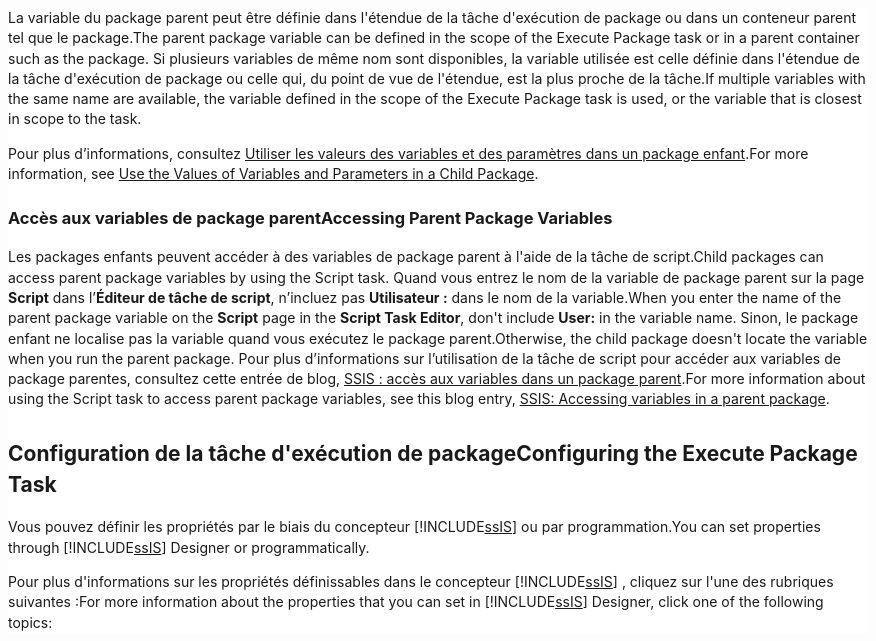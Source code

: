  <span data-ttu-id="e34ec-176">La variable du package parent peut être définie dans l'étendue de la tâche d'exécution de package ou dans un conteneur parent tel que le package.</span><span class="sxs-lookup"><span data-stu-id="e34ec-176">The parent package variable can be defined in the scope of the Execute Package task or in a parent container such as the package.</span></span> <span data-ttu-id="e34ec-177">Si plusieurs variables de même nom sont disponibles, la variable utilisée est celle définie dans l'étendue de la tâche d'exécution de package ou celle qui, du point de vue de l'étendue, est la plus proche de la tâche.</span><span class="sxs-lookup"><span data-stu-id="e34ec-177">If multiple variables with the same name are available, the variable defined in the scope of the Execute Package task is used, or the variable that is closest in scope to the task.</span></span>  
  
 <span data-ttu-id="e34ec-178">Pour plus d’informations, consultez [Utiliser les valeurs des variables et des paramètres dans un package enfant](../use-the-values-of-variables-and-parameters-in-a-child-package.md).</span><span class="sxs-lookup"><span data-stu-id="e34ec-178">For more information, see [Use the Values of Variables and Parameters in a Child Package](../use-the-values-of-variables-and-parameters-in-a-child-package.md).</span></span>  
  
### <a name="accessing-parent-package-variables"></a><span data-ttu-id="e34ec-179">Accès aux variables de package parent</span><span class="sxs-lookup"><span data-stu-id="e34ec-179">Accessing Parent Package Variables</span></span>  
 <span data-ttu-id="e34ec-180">Les packages enfants peuvent accéder à des variables de package parent à l'aide de la tâche de script.</span><span class="sxs-lookup"><span data-stu-id="e34ec-180">Child packages can access parent package variables by using the Script task.</span></span> <span data-ttu-id="e34ec-181">Quand vous entrez le nom de la variable de package parent sur la page **Script** dans l’**Éditeur de tâche de script**, n’incluez pas **Utilisateur :** dans le nom de la variable.</span><span class="sxs-lookup"><span data-stu-id="e34ec-181">When you enter the name of the parent package variable on the **Script** page in the **Script Task Editor**, don't include **User:** in the variable name.</span></span> <span data-ttu-id="e34ec-182">Sinon, le package enfant ne localise pas la variable quand vous exécutez le package parent.</span><span class="sxs-lookup"><span data-stu-id="e34ec-182">Otherwise, the child package doesn't locate the variable when you run the parent package.</span></span> <span data-ttu-id="e34ec-183">Pour plus d’informations sur l’utilisation de la tâche de script pour accéder aux variables de package parentes, consultez cette entrée de blog, [SSIS : accès aux variables dans un package parent](https://andyleonard.blog/2015/08/ssis-design-pattern-access-parent-variables-from-a-child-package-in-the-ssis-catalog/).</span><span class="sxs-lookup"><span data-stu-id="e34ec-183">For more information about using the Script task to access parent package variables, see this blog entry, [SSIS: Accessing variables in a parent package](https://andyleonard.blog/2015/08/ssis-design-pattern-access-parent-variables-from-a-child-package-in-the-ssis-catalog/).</span></span>  
  
## <a name="configuring-the-execute-package-task"></a><span data-ttu-id="e34ec-184">Configuration de la tâche d'exécution de package</span><span class="sxs-lookup"><span data-stu-id="e34ec-184">Configuring the Execute Package Task</span></span>  
 <span data-ttu-id="e34ec-185">Vous pouvez définir les propriétés par le biais du concepteur [!INCLUDE[ssIS](../../includes/ssis-md.md)] ou par programmation.</span><span class="sxs-lookup"><span data-stu-id="e34ec-185">You can set properties through [!INCLUDE[ssIS](../../includes/ssis-md.md)] Designer or programmatically.</span></span>  
  
 <span data-ttu-id="e34ec-186">Pour plus d'informations sur les propriétés définissables dans le concepteur [!INCLUDE[ssIS](../../includes/ssis-md.md)] , cliquez sur l'une des rubriques suivantes :</span><span class="sxs-lookup"><span data-stu-id="e34ec-186">For more information about the properties that you can set in [!INCLUDE[ssIS](../../includes/ssis-md.md)] Designer, click one of the following topics:</span></span>  
  